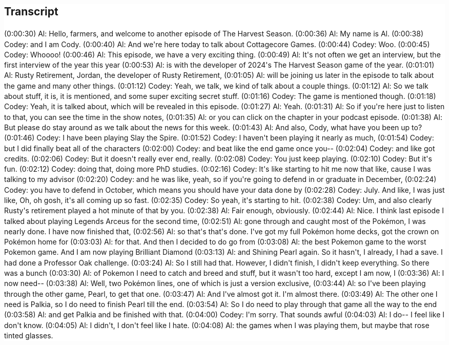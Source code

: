 ## Transcript

(0:00:30) Al: Hello, farmers, and welcome to another episode of The Harvest Season.
(0:00:36) Al: My name is Al.
(0:00:38) Codey: and I am Cody.
(0:00:40) Al: And we're here today to talk about Cottagecore Games.
(0:00:44) Codey: Woo.
(0:00:45) Codey: Whoooo!
(0:00:46) Al: This episode, we have a very exciting thing.
(0:00:49) Al: It's not often we get an interview, but the first interview of the year this year
(0:00:53) Al: is with the developer of 2024's The Harvest Season game of the year.
(0:01:01) Al: Rusty Retirement, Jordan, the developer of Rusty Retirement,
(0:01:05) Al: will be joining us later in the episode to talk about the game and many other things.
(0:01:12) Codey: Yeah, we talk, we kind of talk about a couple things.
(0:01:12) Al: So we talk about stuff, it is, it is mentioned, and some super exciting secret stuff.
(0:01:16) Codey: The game is mentioned though.
(0:01:18) Codey: Yeah, it is talked about, which will be revealed in this episode.
(0:01:27) Al: Yeah.
(0:01:31) Al: So if you're here just to listen to that, you can see the time in the show notes,
(0:01:35) Al: or you can click on the chapter in your podcast episode.
(0:01:38) Al: But please do stay around as we talk about the news for this week.
(0:01:43) Al: And also, Cody, what have you been up to?
(0:01:46) Codey: I have been playing Slay the Spire.
(0:01:52) Codey: I haven't been playing it nearly as much,
(0:01:54) Codey: but I did finally beat all of the characters
(0:02:00) Codey: and beat like the end game once you--
(0:02:04) Codey: and like got credits.
(0:02:06) Codey: But it doesn't really ever end, really.
(0:02:08) Codey: You just keep playing.
(0:02:10) Codey: But it's fun.
(0:02:12) Codey: doing that, doing more PhD studies.
(0:02:16) Codey: It's like starting to hit me now that like, cause I was talking to my advisor
(0:02:20) Codey: and he was like, yeah, so if you're going to defend in or graduate in December,
(0:02:24) Codey: you have to defend in October, which means you should have your data done by
(0:02:28) Codey: July. And like, I was just like, Oh, oh gosh, it's all coming up so fast.
(0:02:35) Codey: So yeah, it's starting to hit.
(0:02:38) Codey: Um, and also clearly Rusty's retirement played a hot minute of that by you.
(0:02:38) Al: Fair enough, obviously.
(0:02:44) Al: Nice. I think last episode I talked about playing Legends Arceus for the second time,
(0:02:51) Al: gone through and caught most of the Pokémon, I was nearly done. I have now finished that,
(0:02:56) Al: so that's that's done. I've got my full Pokémon home decks, got the crown on Pokémon home for
(0:03:03) Al: for that. And then I decided to do go from
(0:03:08) Al: the best Pokemon game to the worst Pokemon game. And I am now playing Brilliant Diamond
(0:03:13) Al: and Shining Pearl again. So it hasn't, I already, I had a save. I had done a Professor Oak challenge.
(0:03:24) Al: So I still had that. However, I didn't finish, I didn't keep everything. So there was a bunch
(0:03:30) Al: of Pokemon I need to catch and breed and stuff, but it wasn't too hard, except I am now, I
(0:03:36) Al: I now need--
(0:03:38) Al: Well, two Pokémon lines, one of which is just a version exclusive,
(0:03:44) Al: so I've been playing through the other game, Pearl, to get that one.
(0:03:47) Al: And I've almost got it. I'm almost there.
(0:03:49) Al: The other one I need is Palkia, so I do need to finish Pearl till the end.
(0:03:54) Al: So I do need to play through that game all the way to the end
(0:03:58) Al: and get Palkia and be finished with that.
(0:04:00) Codey: I'm sorry. That sounds awful
(0:04:03) Al: I do-- I feel like I don't know.
(0:04:05) Al: I didn't, I don't feel like I hate.
(0:04:08) Al: the games when I was playing them, but maybe that rose tinted glasses.